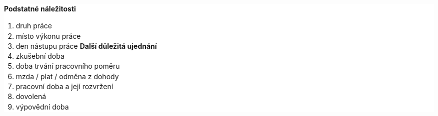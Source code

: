 **Podstatné náležitosti**
1) druh práce
2) místo výkonu práce
3) den nástupu práce
**Další důležitá ujednání**
1) zkušební doba
2) doba trvání pracovního poměru
3) mzda / plat / odměna z dohody
4) pracovní doba a její rozvržení
5) dovolená
6) výpovědní doba
